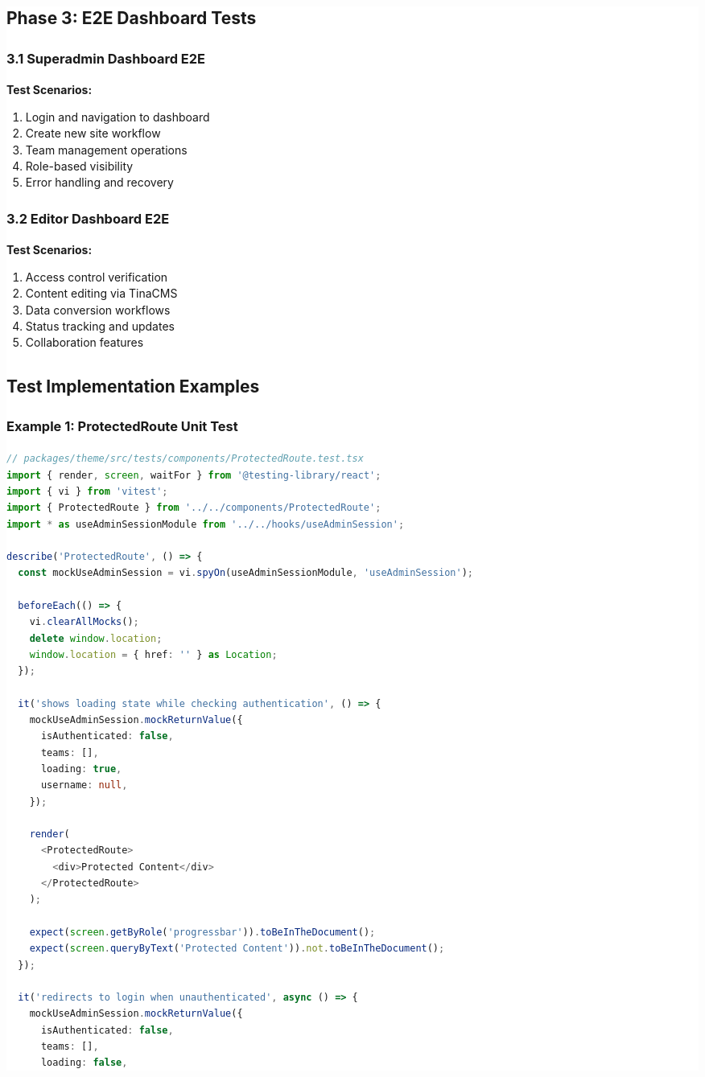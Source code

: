 ## Phase 3: E2E Dashboard Tests

### 3.1 Superadmin Dashboard E2E

**Test Scenarios:**
1. Login and navigation to dashboard
2. Create new site workflow
3. Team management operations
4. Role-based visibility
5. Error handling and recovery

### 3.2 Editor Dashboard E2E

**Test Scenarios:**
1. Access control verification
2. Content editing via TinaCMS
3. Data conversion workflows
4. Status tracking and updates
5. Collaboration features

## Test Implementation Examples

### Example 1: ProtectedRoute Unit Test
```typescript
// packages/theme/src/tests/components/ProtectedRoute.test.tsx
import { render, screen, waitFor } from '@testing-library/react';
import { vi } from 'vitest';
import { ProtectedRoute } from '../../components/ProtectedRoute';
import * as useAdminSessionModule from '../../hooks/useAdminSession';

describe('ProtectedRoute', () => {
  const mockUseAdminSession = vi.spyOn(useAdminSessionModule, 'useAdminSession');
  
  beforeEach(() => {
    vi.clearAllMocks();
    delete window.location;
    window.location = { href: '' } as Location;
  });

  it('shows loading state while checking authentication', () => {
    mockUseAdminSession.mockReturnValue({
      isAuthenticated: false,
      teams: [],
      loading: true,
      username: null,
    });

    render(
      <ProtectedRoute>
        <div>Protected Content</div>
      </ProtectedRoute>
    );

    expect(screen.getByRole('progressbar')).toBeInTheDocument();
    expect(screen.queryByText('Protected Content')).not.toBeInTheDocument();
  });

  it('redirects to login when unauthenticated', async () => {
    mockUseAdminSession.mockReturnValue({
      isAuthenticated: false,
      teams: [],
      loading: false,
```